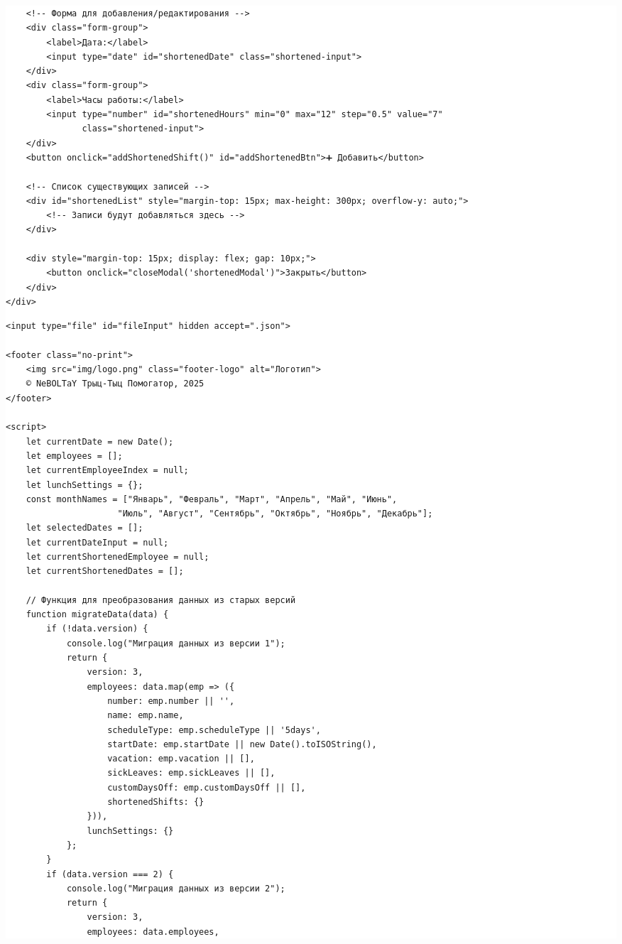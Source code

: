         <!-- Форма для добавления/редактирования -->
        <div class="form-group">
            <label>Дата:</label>
            <input type="date" id="shortenedDate" class="shortened-input">
        </div>
        <div class="form-group">
            <label>Часы работы:</label>
            <input type="number" id="shortenedHours" min="0" max="12" step="0.5" value="7" 
                   class="shortened-input">
        </div>
        <button onclick="addShortenedShift()" id="addShortenedBtn">➕ Добавить</button>
        
        <!-- Список существующих записей -->
        <div id="shortenedList" style="margin-top: 15px; max-height: 300px; overflow-y: auto;">
            <!-- Записи будут добавляться здесь -->
        </div>
        
        <div style="margin-top: 15px; display: flex; gap: 10px;">
            <button onclick="closeModal('shortenedModal')">Закрыть</button>
        </div>
    </div>
</div>

    <input type="file" id="fileInput" hidden accept=".json">

    <footer class="no-print">
        <img src="img/logo.png" class="footer-logo" alt="Логотип">
        © NeBOLTaY Трыц-Тыц Помогатор, 2025
    </footer>

    <script>
        let currentDate = new Date();
        let employees = [];
        let currentEmployeeIndex = null;
        let lunchSettings = {};
        const monthNames = ["Январь", "Февраль", "Март", "Апрель", "Май", "Июнь", 
                          "Июль", "Август", "Сентябрь", "Октябрь", "Ноябрь", "Декабрь"];
        let selectedDates = [];
        let currentDateInput = null;
        let currentShortenedEmployee = null;
        let currentShortenedDates = [];

        // Функция для преобразования данных из старых версий
        function migrateData(data) {
            if (!data.version) {
                console.log("Миграция данных из версии 1");
                return {
                    version: 3,
                    employees: data.map(emp => ({
                        number: emp.number || '',
                        name: emp.name,
                        scheduleType: emp.scheduleType || '5days',
                        startDate: emp.startDate || new Date().toISOString(),
                        vacation: emp.vacation || [],
                        sickLeaves: emp.sickLeaves || [],
                        customDaysOff: emp.customDaysOff || [],
                        shortenedShifts: {}
                    })),
                    lunchSettings: {}
                };
            }
            if (data.version === 2) {
                console.log("Миграция данных из версии 2");
                return {
                    version: 3,
                    employees: data.employees,